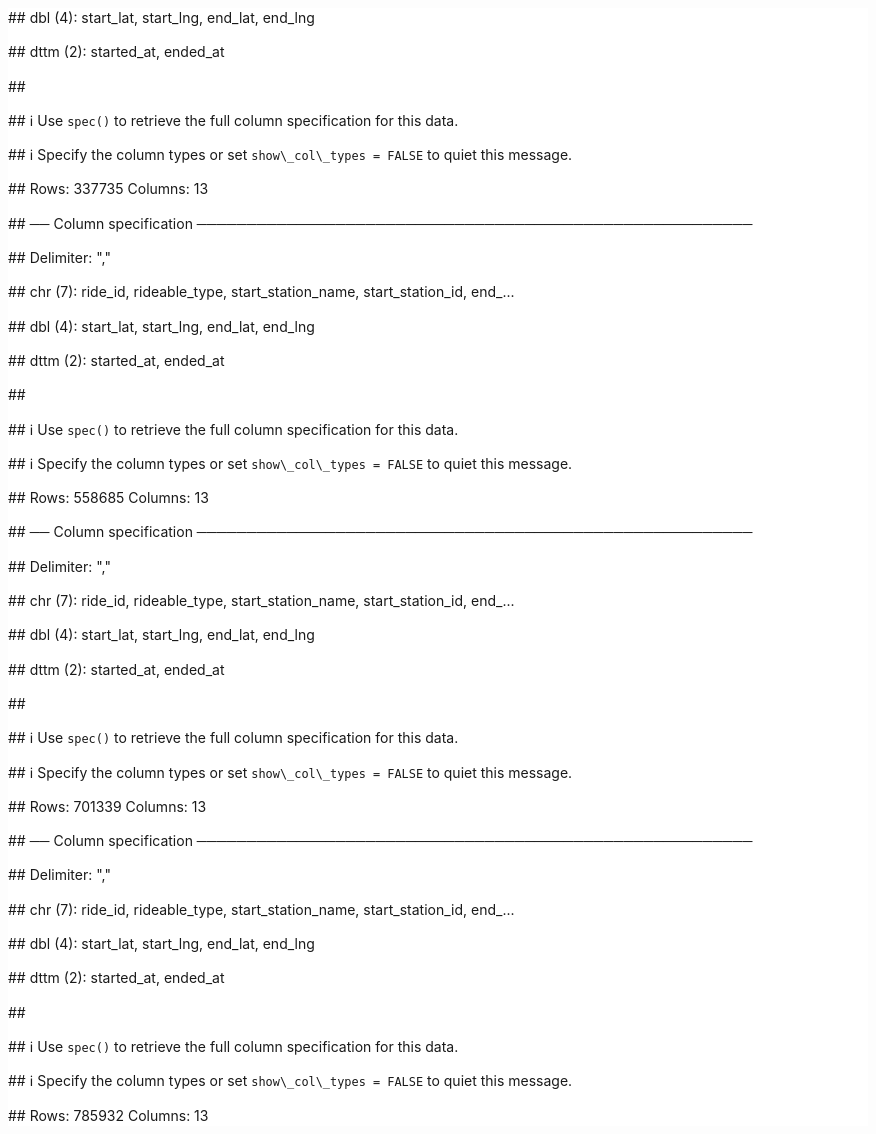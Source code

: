 \## dbl  (4): start\_lat, start\_lng, end\_lat, end\_lng

\## dttm (2): started\_at, ended\_at

\## 

\## ℹ Use `spec()` to retrieve the full column specification for this data.

\## ℹ Specify the column types or set `show\_col\_types = FALSE` to quiet this message.

\## Rows: 337735 Columns: 13

\## ── Column specification ────────────────────────────────────────────────────────

\## Delimiter: ","

\## chr  (7): ride\_id, rideable\_type, start\_station\_name, start\_station\_id, end\_...

\## dbl  (4): start\_lat, start\_lng, end\_lat, end\_lng

\## dttm (2): started\_at, ended\_at

\## 

\## ℹ Use `spec()` to retrieve the full column specification for this data.

\## ℹ Specify the column types or set `show\_col\_types = FALSE` to quiet this message.

\## Rows: 558685 Columns: 13

\## ── Column specification ────────────────────────────────────────────────────────

\## Delimiter: ","

\## chr  (7): ride\_id, rideable\_type, start\_station\_name, start\_station\_id, end\_...

\## dbl  (4): start\_lat, start\_lng, end\_lat, end\_lng

\## dttm (2): started\_at, ended\_at

\## 

\## ℹ Use `spec()` to retrieve the full column specification for this data.

\## ℹ Specify the column types or set `show\_col\_types = FALSE` to quiet this message.

\## Rows: 701339 Columns: 13

\## ── Column specification ────────────────────────────────────────────────────────

\## Delimiter: ","

\## chr  (7): ride\_id, rideable\_type, start\_station\_name, start\_station\_id, end\_...

\## dbl  (4): start\_lat, start\_lng, end\_lat, end\_lng

\## dttm (2): started\_at, ended\_at

\## 

\## ℹ Use `spec()` to retrieve the full column specification for this data.

\## ℹ Specify the column types or set `show\_col\_types = FALSE` to quiet this message.

\## Rows: 785932 Columns: 13
